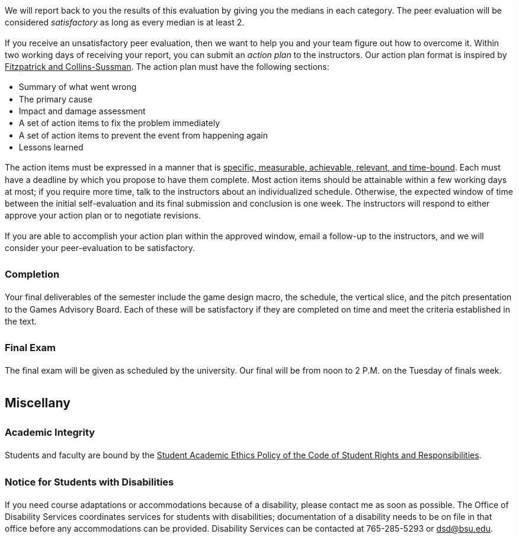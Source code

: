We will report back to you the results of this evaluation by giving you the medians in each category.
The peer evaluation will be considered _satisfactory_ as long as every median is at least 2.

If you receive an unsatisfactory peer evaluation, then we want to help you and your team figure
out how to overcome it. Within two working days of receiving your report, you can submit an
_action plan_ to the instructors. 
Our action plan format is inspired by [Fitzpatrick and Collins-Sussman](https://www.oreilly.com/library/view/team-geek/9781449329839/).
The action plan must have the following sections:

- Summary of what went wrong
- The primary cause
- Impact and damage assessment
- A set of action items to fix the problem immediately
- A set of action items to prevent the event from happening again
- Lessons learned

The action items must be expressed in a manner that is [specific, measurable, achievable, relevant, and time-bound](https://en.wikipedia.org/wiki/SMART_criteria). Each must have a deadline by which you propose to have them complete. Most action items should be attainable within a few working days at most; if you require more time, talk to the instructors about an individualized schedule. Otherwise, the expected window of time between the initial self-evaluation and its final submission and conclusion is one week. The instructors will respond to either approve your action plan or to negotiate revisions.

If you are able to accomplish your action plan within the approved window, email a follow-up to the instructors,
and we will consider your peer-evaluation to be satisfactory.

### Completion

Your final deliverables of the semester include the game design macro, the
schedule, the vertical slice, and the pitch presentation to the Games Advisory
Board. Each of these will be satisfactory if they are completed on time and meet
the criteria established in the text.

### Final Exam

The final exam will be given as scheduled by the university.
Our final will be from noon to 2&nbsp;P.M. on the Tuesday of finals week.


## Miscellany

### Academic Integrity

Students and faculty are bound by the [Student Academic Ethics Policy of the Code of Student Rights and Responsibilities](https://www.bsu.edu/about/administrativeoffices/student-conduct). 

### Notice for Students with Disabilities

If you need course adaptations or accommodations because of a disability, please contact me as soon as possible. The Office of Disability Services coordinates services for students with disabilities; documentation of a disability needs to be on file in that office before any accommodations can be provided. Disability Services can be contacted at 765-285-5293 or dsd@bsu.edu.
